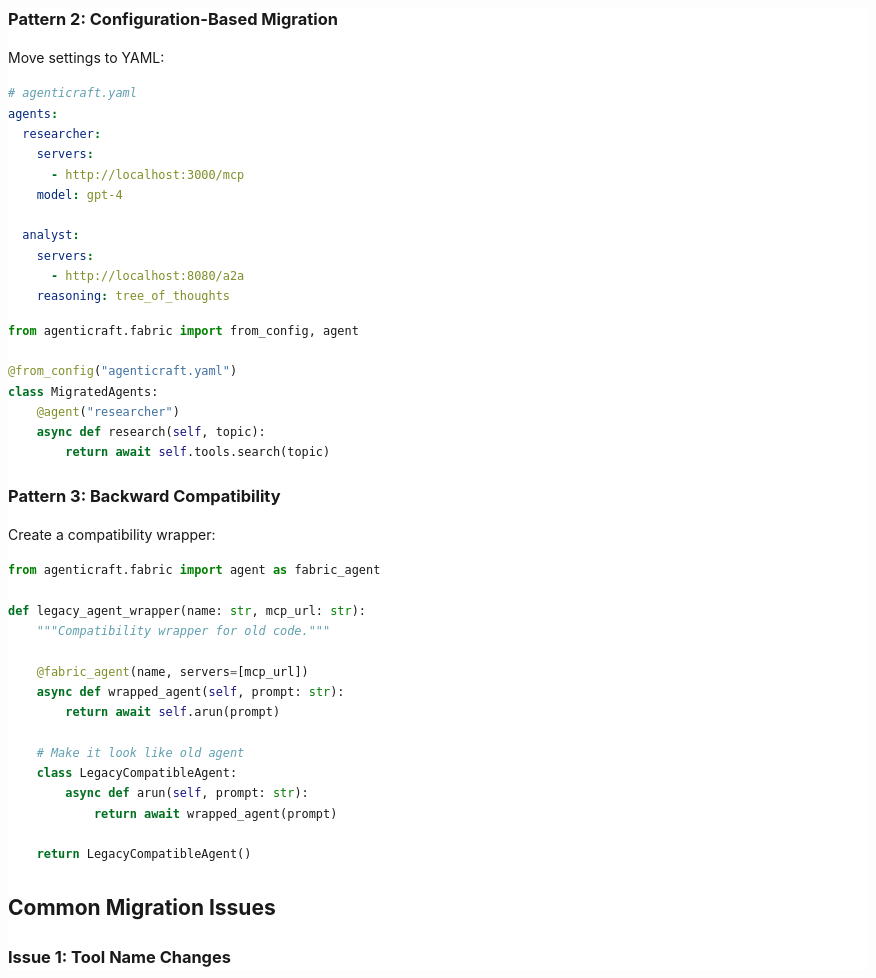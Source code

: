 ### Pattern 2: Configuration-Based Migration

Move settings to YAML:

```yaml
# agenticraft.yaml
agents:
  researcher:
    servers:
      - http://localhost:3000/mcp
    model: gpt-4
    
  analyst:
    servers:
      - http://localhost:8080/a2a
    reasoning: tree_of_thoughts
```

```python
from agenticraft.fabric import from_config, agent

@from_config("agenticraft.yaml")
class MigratedAgents:
    @agent("researcher")
    async def research(self, topic):
        return await self.tools.search(topic)
```

### Pattern 3: Backward Compatibility

Create a compatibility wrapper:

```python
from agenticraft.fabric import agent as fabric_agent

def legacy_agent_wrapper(name: str, mcp_url: str):
    """Compatibility wrapper for old code."""
    
    @fabric_agent(name, servers=[mcp_url])
    async def wrapped_agent(self, prompt: str):
        return await self.arun(prompt)
    
    # Make it look like old agent
    class LegacyCompatibleAgent:
        async def arun(self, prompt: str):
            return await wrapped_agent(prompt)
    
    return LegacyCompatibleAgent()
```

## Common Migration Issues

### Issue 1: Tool Name Changes
